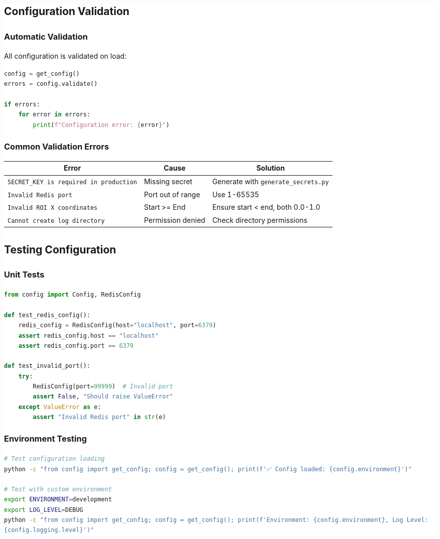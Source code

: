 ## Configuration Validation

### Automatic Validation

All configuration is validated on load:

```python
config = get_config()
errors = config.validate()

if errors:
    for error in errors:
        print(f"Configuration error: {error}")
```

### Common Validation Errors

| Error | Cause | Solution |
|-------|-------|----------|
| `SECRET_KEY is required in production` | Missing secret | Generate with `generate_secrets.py` |
| `Invalid Redis port` | Port out of range | Use 1-65535 |
| `Invalid ROI X coordinates` | Start >= End | Ensure start < end, both 0.0-1.0 |
| `Cannot create log directory` | Permission denied | Check directory permissions |

## Testing Configuration

### Unit Tests

```python
from config import Config, RedisConfig

def test_redis_config():
    redis_config = RedisConfig(host="localhost", port=6379)
    assert redis_config.host == "localhost"
    assert redis_config.port == 6379

def test_invalid_port():
    try:
        RedisConfig(port=99999)  # Invalid port
        assert False, "Should raise ValueError"
    except ValueError as e:
        assert "Invalid Redis port" in str(e)
```

### Environment Testing

```bash
# Test configuration loading
python -c "from config import get_config; config = get_config(); print(f'✅ Config loaded: {config.environment}')"

# Test with custom environment
export ENVIRONMENT=development
export LOG_LEVEL=DEBUG
python -c "from config import get_config; config = get_config(); print(f'Environment: {config.environment}, Log Level: {config.logging.level}')"
```
